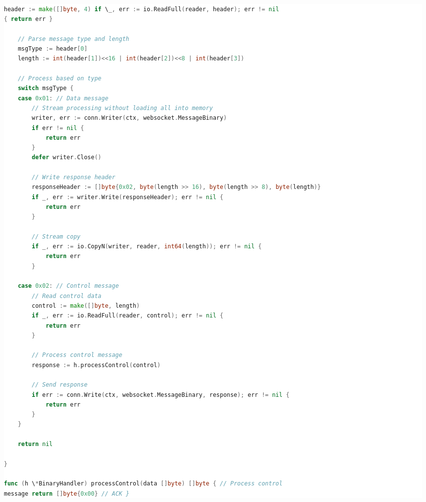 ```go
header := make([]byte, 4) if \_, err := io.ReadFull(reader, header); err != nil
{ return err }

    // Parse message type and length
    msgType := header[0]
    length := int(header[1])<<16 | int(header[2])<<8 | int(header[3])

    // Process based on type
    switch msgType {
    case 0x01: // Data message
        // Stream processing without loading all into memory
        writer, err := conn.Writer(ctx, websocket.MessageBinary)
        if err != nil {
            return err
        }
        defer writer.Close()

        // Write response header
        responseHeader := []byte{0x02, byte(length >> 16), byte(length >> 8), byte(length)}
        if _, err := writer.Write(responseHeader); err != nil {
            return err
        }

        // Stream copy
        if _, err := io.CopyN(writer, reader, int64(length)); err != nil {
            return err
        }

    case 0x02: // Control message
        // Read control data
        control := make([]byte, length)
        if _, err := io.ReadFull(reader, control); err != nil {
            return err
        }

        // Process control message
        response := h.processControl(control)

        // Send response
        if err := conn.Write(ctx, websocket.MessageBinary, response); err != nil {
            return err
        }
    }

    return nil

}

func (h \*BinaryHandler) processControl(data []byte) []byte { // Process control
message return []byte{0x00} // ACK }
```
